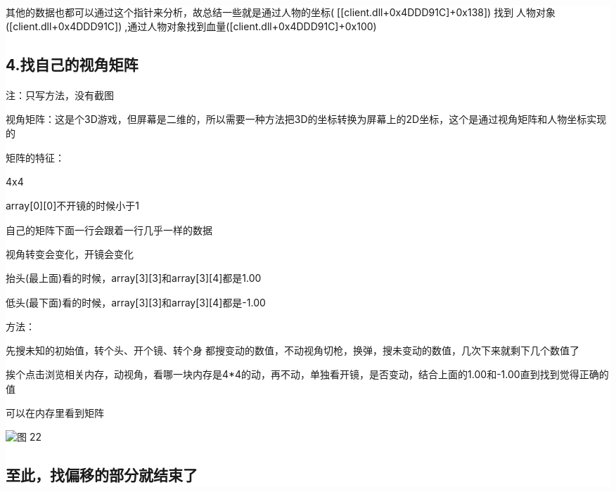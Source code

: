 其他的数据也都可以通过这个指针来分析，故总结一些就是通过人物的坐标( [[client.dll+0x4DDD91C]+0x138]) 找到 人物对象([client.dll+0x4DDD91C]) ,通过人物对象找到血量([client.dll+0x4DDD91C]+0x100)

## 4.找自己的视角矩阵


注：只写方法，没有截图

视角矩阵：这是个3D游戏，但屏幕是二维的，所以需要一种方法把3D的坐标转换为屏幕上的2D坐标，这个是通过视角矩阵和人物坐标实现的

矩阵的特征：

4x4

array[0][0]不开镜的时候小于1

自己的矩阵下面一行会跟着一行几乎一样的数据

视角转变会变化，开镜会变化

抬头(最上面)看的时候，array[3][3]和array[3][4]都是1.00

低头(最下面)看的时候，array[3][3]和array[3][4]都是-1.00

方法：

先搜未知的初始值，转个头、开个镜、转个身 都搜变动的数值，不动视角切枪，换弹，搜未变动的数值，几次下来就剩下几个数值了

挨个点击浏览相关内存，动视角，看哪一块内存是4*4的动，再不动，单独看开镜，是否变动，结合上面的1.00和-1.00直到找到觉得正确的值

可以在内存里看到矩阵

![图 22](../images/12f4c42356864f9339dba45b20dbc267ae9fa941c62f075eda546bffcdf833e2.png)  


## 至此，找偏移的部分就结束了